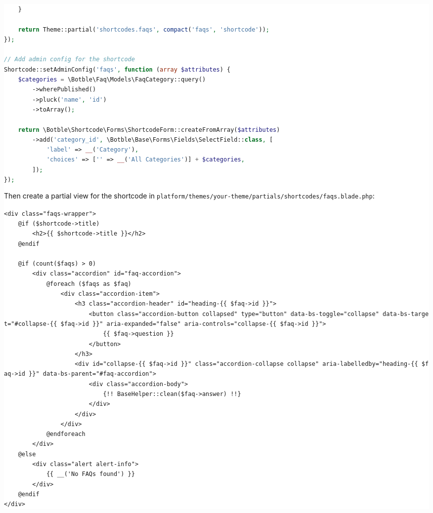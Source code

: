 ```php
    }
    
    return Theme::partial('shortcodes.faqs', compact('faqs', 'shortcode'));
});

// Add admin config for the shortcode
Shortcode::setAdminConfig('faqs', function (array $attributes) {
    $categories = \Botble\Faq\Models\FaqCategory::query()
        ->wherePublished()
        ->pluck('name', 'id')
        ->toArray();
        
    return \Botble\Shortcode\Forms\ShortcodeForm::createFromArray($attributes)
        ->add('category_id', \Botble\Base\Forms\Fields\SelectField::class, [
            'label' => __('Category'),
            'choices' => ['' => __('All Categories')] + $categories,
        ]);
});
```

Then create a partial view for the shortcode in `platform/themes/your-theme/partials/shortcodes/faqs.blade.php`:

```blade
<div class="faqs-wrapper">
    @if ($shortcode->title)
        <h2>{{ $shortcode->title }}</h2>
    @endif
    
    @if (count($faqs) > 0)
        <div class="accordion" id="faq-accordion">
            @foreach ($faqs as $faq)
                <div class="accordion-item">
                    <h3 class="accordion-header" id="heading-{{ $faq->id }}">
                        <button class="accordion-button collapsed" type="button" data-bs-toggle="collapse" data-bs-target="#collapse-{{ $faq->id }}" aria-expanded="false" aria-controls="collapse-{{ $faq->id }}">
                            {{ $faq->question }}
                        </button>
                    </h3>
                    <div id="collapse-{{ $faq->id }}" class="accordion-collapse collapse" aria-labelledby="heading-{{ $faq->id }}" data-bs-parent="#faq-accordion">
                        <div class="accordion-body">
                            {!! BaseHelper::clean($faq->answer) !!}
                        </div>
                    </div>
                </div>
            @endforeach
        </div>
    @else
        <div class="alert alert-info">
            {{ __('No FAQs found') }}
        </div>
    @endif
</div>
```
